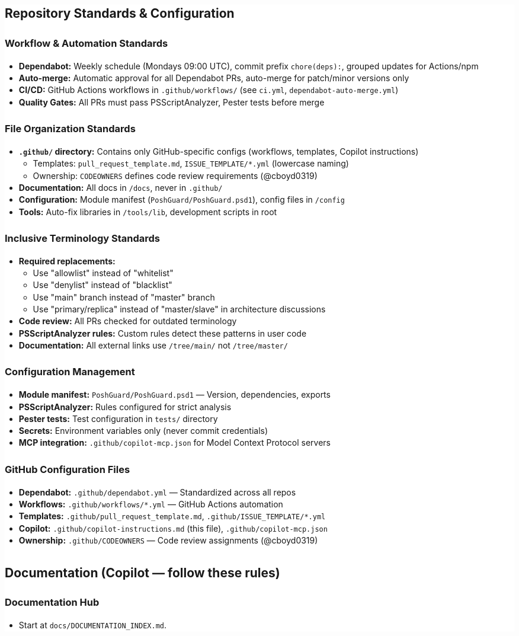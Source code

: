 ## Repository Standards & Configuration

### Workflow & Automation Standards
- **Dependabot:** Weekly schedule (Mondays 09:00 UTC), commit prefix `chore(deps):`, grouped updates for Actions/npm
- **Auto-merge:** Automatic approval for all Dependabot PRs, auto-merge for patch/minor versions only
- **CI/CD:** GitHub Actions workflows in `.github/workflows/` (see `ci.yml`, `dependabot-auto-merge.yml`)
- **Quality Gates:** All PRs must pass PSScriptAnalyzer, Pester tests before merge

### File Organization Standards
- **`.github/` directory:** Contains only GitHub-specific configs (workflows, templates, Copilot instructions)
  - Templates: `pull_request_template.md`, `ISSUE_TEMPLATE/*.yml` (lowercase naming)
  - Ownership: `CODEOWNERS` defines code review requirements (@cboyd0319)
- **Documentation:** All docs in `/docs`, never in `.github/`
- **Configuration:** Module manifest (`PoshGuard/PoshGuard.psd1`), config files in `/config`
- **Tools:** Auto-fix libraries in `/tools/lib`, development scripts in root

### Inclusive Terminology Standards
- **Required replacements:**
  - Use "allowlist" instead of "whitelist"
  - Use "denylist" instead of "blacklist"
  - Use "main" branch instead of "master" branch
  - Use "primary/replica" instead of "master/slave" in architecture discussions
- **Code review:** All PRs checked for outdated terminology
- **PSScriptAnalyzer rules:** Custom rules detect these patterns in user code
- **Documentation:** All external links use `/tree/main/` not `/tree/master/`

### Configuration Management
- **Module manifest:** `PoshGuard/PoshGuard.psd1` — Version, dependencies, exports
- **PSScriptAnalyzer:** Rules configured for strict analysis
- **Pester tests:** Test configuration in `tests/` directory
- **Secrets:** Environment variables only (never commit credentials)
- **MCP integration:** `.github/copilot-mcp.json` for Model Context Protocol servers

### GitHub Configuration Files
- **Dependabot:** `.github/dependabot.yml` — Standardized across all repos
- **Workflows:** `.github/workflows/*.yml` — GitHub Actions automation
- **Templates:** `.github/pull_request_template.md`, `.github/ISSUE_TEMPLATE/*.yml`
- **Copilot:** `.github/copilot-instructions.md` (this file), `.github/copilot-mcp.json`
- **Ownership:** `.github/CODEOWNERS` — Code review assignments (@cboyd0319)

## Documentation (Copilot — follow these rules)

### Documentation Hub
- Start at `docs/DOCUMENTATION_INDEX.md`.

